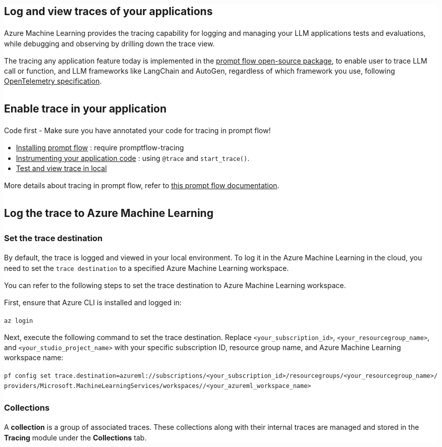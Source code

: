 ## Log and view traces of your applications

Azure Machine Learning provides the tracing capability for logging and managing your LLM applications tests and evaluations, while debugging and observing by drilling down the trace view.

The tracing any application feature today is implemented in the [prompt flow open-source package](https://microsoft.github.io/promptflow/), to enable user to trace LLM call or function, and LLM frameworks like LangChain and AutoGen, regardless of which framework you use, following [OpenTelemetry specification](https://opentelemetry.io/docs/specs/otel/). 

## Enable trace in your application

Code first - Make sure you have annotated your code for tracing in prompt flow!

- [Installing prompt flow](https://microsoft.github.io/promptflow/how-to-guides/quick-start.html#set-up-your-dev-environment) : require promptflow-tracing
- [Instrumenting your application code](https://microsoft.github.io/promptflow/how-to-guides/tracing/index.html#instrumenting-user-s-code) : using `@trace` and `start_trace()`.
- [Test and view trace in local](https://microsoft.github.io/promptflow/how-to-guides/tracing/trace-ui.html)

More details about tracing in prompt flow, refer to [this prompt flow documentation](https://microsoft.github.io/promptflow/how-to-guides/tracing/index.html#tracing).

## Log the trace to Azure Machine Learning

### Set the trace destination

By default, the trace is logged and viewed in your local environment. To log it in the Azure Machine Learning in the cloud, you need to set the `trace destination` to a specified Azure Machine Learning workspace.

You can refer to the following steps to set the trace destination to Azure Machine Learning workspace. 

First, ensure that Azure CLI is installed and logged in: 

```azurecli
az login
```

Next, execute the following command to set the trace destination. Replace `<your_subscription_id>`, `<your_resourcegroup_name>`, and `<your_studio_project_name>` with your specific subscription ID, resource group name, and Azure Machine Learning workspace name:

```azurecli
pf config set trace.destination=azureml://subscriptions/<your_subscription_id>/resourcegroups/<your_resourcegroup_name>/providers/Microsoft.MachineLearningServices/workspaces//<your_azureml_workspace_name>
```

### Collections

A **collection** is a group of associated traces. These collections along with their internal traces are managed and stored in the **Tracing** module under the **Collections** tab.
